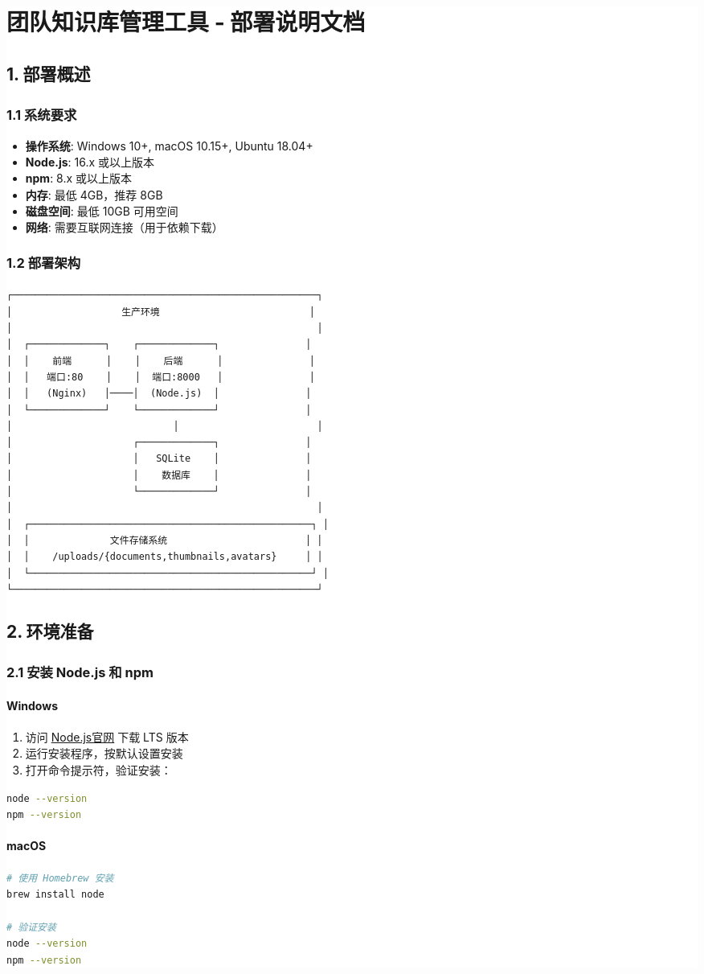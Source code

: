 # 团队知识库管理工具 - 部署说明文档

## 1. 部署概述

### 1.1 系统要求
- **操作系统**: Windows 10+, macOS 10.15+, Ubuntu 18.04+
- **Node.js**: 16.x 或以上版本
- **npm**: 8.x 或以上版本
- **内存**: 最低 4GB，推荐 8GB
- **磁盘空间**: 最低 10GB 可用空间
- **网络**: 需要互联网连接（用于依赖下载）

### 1.2 部署架构
```
┌─────────────────────────────────────────────────────┐
│                   生产环境                          │
│                                                     │
│  ┌─────────────┐    ┌─────────────┐               │
│  │    前端      │    │    后端      │               │
│  │   端口:80    │    │  端口:8000   │               │
│  │   (Nginx)   │────│  (Node.js)  │               │
│  └─────────────┘    └─────────────┘               │
│                            │                        │
│                     ┌─────────────┐               │
│                     │   SQLite    │               │
│                     │    数据库    │               │
│                     └─────────────┘               │
│                                                     │
│  ┌─────────────────────────────────────────────────┐ │
│  │              文件存储系统                        │ │
│  │    /uploads/{documents,thumbnails,avatars}     │ │
│  └─────────────────────────────────────────────────┘ │
└─────────────────────────────────────────────────────┘
```

## 2. 环境准备

### 2.1 安装 Node.js 和 npm
#### Windows
1. 访问 [Node.js官网](https://nodejs.org/) 下载 LTS 版本
2. 运行安装程序，按默认设置安装
3. 打开命令提示符，验证安装：
```bash
node --version
npm --version
```

#### macOS
```bash
# 使用 Homebrew 安装
brew install node

# 验证安装
node --version
npm --version
```
